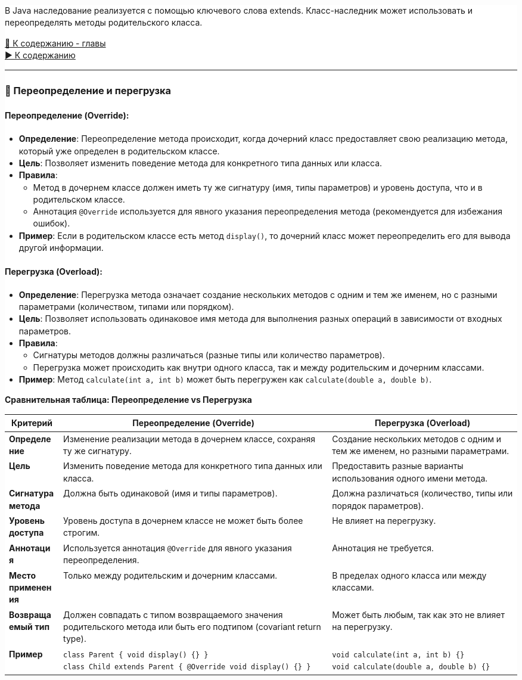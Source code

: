 В Java наследование реализуется с помощью ключевого слова extends. Класс-наследник может использовать и переопределять методы родительского класса.

[🔄 К содержанию - главы](#ооп-в-java-2)  
[▶️ К содержанию](#content)

---

### 🔹 Переопределение и перегрузка <a id="переопределение-и-перегрузка"></a>

#### Переопределение (Override):
- **Определение**: Переопределение метода происходит, когда дочерний класс предоставляет свою реализацию метода, который уже определен в родительском классе.
- **Цель**: Позволяет изменить поведение метода для конкретного типа данных или класса.
- **Правила**:
  - Метод в дочернем классе должен иметь ту же сигнатуру (имя, типы параметров) и уровень доступа, что и в родительском классе.
  - Аннотация `@Override` используется для явного указания переопределения метода (рекомендуется для избежания ошибок).
- **Пример**: Если в родительском классе есть метод `display()`, то дочерний класс может переопределить его для вывода другой информации.

#### Перегрузка (Overload):
- **Определение**: Перегрузка метода означает создание нескольких методов с одним и тем же именем, но с разными параметрами (количеством, типами или порядком).
- **Цель**: Позволяет использовать одинаковое имя метода для выполнения разных операций в зависимости от входных параметров.
- **Правила**:
  - Сигнатуры методов должны различаться (разные типы или количество параметров).
  - Перегрузка может происходить как внутри одного класса, так и между родительским и дочерним классами.
- **Пример**: Метод `calculate(int a, int b)` может быть перегружен как `calculate(double a, double b)`.

**Сравнительная таблица: Переопределение vs Перегрузка**

| Критерий                | Переопределение (Override)                                           | Перегрузка (Overload)                                         |
|-------------------------|---------------------------------------------------------------------|--------------------------------------------------------------|
| **Определение**          | Изменение реализации метода в дочернем классе, сохраняя ту же сигнатуру. | Создание нескольких методов с одним и тем же именем, но разными параметрами. |
| **Цель**                | Изменить поведение метода для конкретного типа данных или класса.   | Предоставить разные варианты использования одного имени метода. |
| **Сигнатура метода**     | Должна быть одинаковой (имя и типы параметров).                      | Должна различаться (количество, типы или порядок параметров).  |
| **Уровень доступа**      | Уровень доступа в дочернем классе не может быть более строгим.       | Не влияет на перегрузку.                                      |
| **Аннотация**            | Используется аннотация `@Override` для явного указания переопределения. | Аннотация не требуется.                                       |
| **Место применения**     | Только между родительским и дочерним классами.                       | В пределах одного класса или между классами.                  |
| **Возвращаемый тип**     | Должен совпадать с типом возвращаемого значения родительского метода или быть его подтипом (covariant return type). | Может быть любым, так как это не влияет на перегрузку.        |
| **Пример**               | `class Parent { void display() {} }`<br>`class Child extends Parent { @Override void display() {} }` | `void calculate(int a, int b) {}`<br>`void calculate(double a, double b) {}` |
